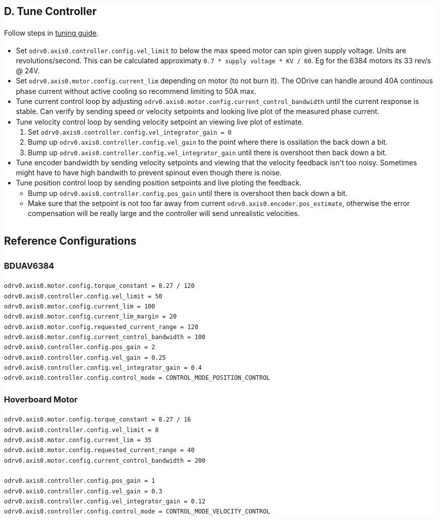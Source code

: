 ## D. Tune Controller

Follow steps in  [tuning guide](https://docs.odriverobotics.com/control).

- Set `odrv0.axis0.controller.config.vel_limit` to below the max speed motor can spin given supply voltage.
Units are revolutions/second. This can be calculated approximaty `0.7 * supply voltage * KV / 60`. Eg for the 6384 motors its 33 rev/s @ 24V.
- Set `odrv0.axis0.motor.config.current_lim` depending on motor (to not burn it). The ODrive can  handle around 40A continous phase current without active cooling so recommend limiting to 50A max.
- Tune current control loop by adjusting `odrv0.axis0.motor.config.current_control_bandwidth` until the current response is stable. Can verify by sending speed or velocity setpoints and looking live plot of the measured phase current.
- Tune velocity control loop by sending velocity setpoint an viewing live plot of estimate.
  1. Set `odrv0.axis0.controller.config.vel_integrator_gain = 0`
  2. Bump up `odrv0.axis0.controller.config.vel_gain` to the point where there is ossilation the back down a bit.
  3. Bump up `odrv0.axis0.controller.config.vel_integrator_gain` until there is overshoot then back down a bit.
- Tune encoder bandwidth by sending velocity setpoints and viewing that the velocity feedback isn't too noisy. Sometimes might have to have high bandwith to prevent spinout even though there is noise.
- Tune position control loop by sending position setpoints and live ploting the feedback.
  - Bump up `odrv0.axis0.controller.config.pos_gain` until there is overshoot then back down a bit.
  - Make sure that the setpoint is not too far away from current `odrv0.axis0.encoder.pos_estimate`, otherwise the error compensation will be really large and the controller will send unrealistic velocities.



## Reference Configurations
### BDUAV6384
```
odrv0.axis0.motor.config.torque_constant = 8.27 / 120
odrv0.axis0.controller.config.vel_limit = 50
odrv0.axis0.motor.config.current_lim = 100
odrv0.axis0.motor.config.current_lim_margin = 20
odrv0.axis0.motor.config.requested_current_range = 120
odrv0.axis0.motor.config.current_control_bandwidth = 100
odrv0.axis0.controller.config.pos_gain = 2
odrv0.axis0.controller.config.vel_gain = 0.25
odrv0.axis0.controller.config.vel_integrator_gain = 0.4
odrv0.axis0.controller.config.control_mode = CONTROL_MODE_POSITION_CONTROL
```

### Hoverboard Motor
```
odrv0.axis0.motor.config.torque_constant = 8.27 / 16
odrv0.axis0.controller.config.vel_limit = 8
odrv0.axis0.motor.config.current_lim = 35
odrv0.axis0.motor.config.requested_current_range = 40
odrv0.axis0.motor.config.current_control_bandwidth = 200

odrv0.axis0.controller.config.pos_gain = 1
odrv0.axis0.controller.config.vel_gain = 0.3
odrv0.axis0.controller.config.vel_integrator_gain = 0.12
odrv0.axis0.controller.config.control_mode = CONTROL_MODE_VELOCITY_CONTROL
```
